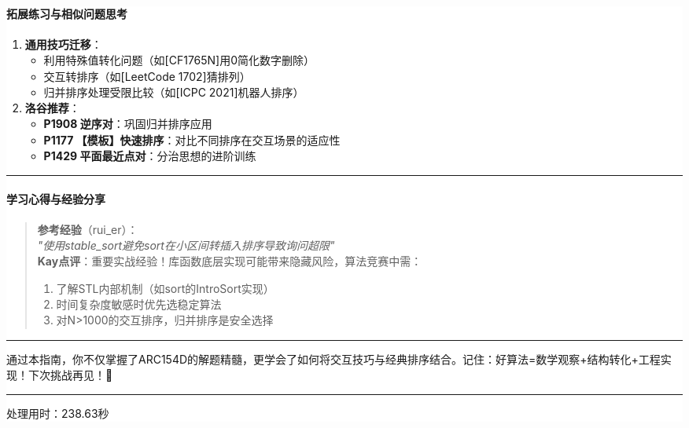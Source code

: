 
#### 拓展练习与相似问题思考
1. **通用技巧迁移**：  
   - 利用特殊值转化问题（如[CF1765N]用0简化数字删除）  
   - 交互转排序（如[LeetCode 1702]猜排列）  
   - 归并排序处理受限比较（如[ICPC 2021]机器人排序）  
2. **洛谷推荐**：  
   - **P1908 逆序对**：巩固归并排序应用  
   - **P1177 【模板】快速排序**：对比不同排序在交互场景的适应性  
   - **P1429 平面最近点对**：分治思想的进阶训练  

---

#### 学习心得与经验分享
> **参考经验**（rui_er）：  
> *"使用stable_sort避免sort在小区间转插入排序导致询问超限"*  
> **Kay点评**：重要实战经验！库函数底层实现可能带来隐藏风险，算法竞赛中需：  
> 1. 了解STL内部机制（如sort的IntroSort实现）  
> 2. 时间复杂度敏感时优先选稳定算法  
> 3. 对N>1000的交互排序，归并排序是安全选择  

---

通过本指南，你不仅掌握了ARC154D的解题精髓，更学会了如何将交互技巧与经典排序结合。记住：好算法=数学观察+结构转化+工程实现！下次挑战再见！💪

---
处理用时：238.63秒